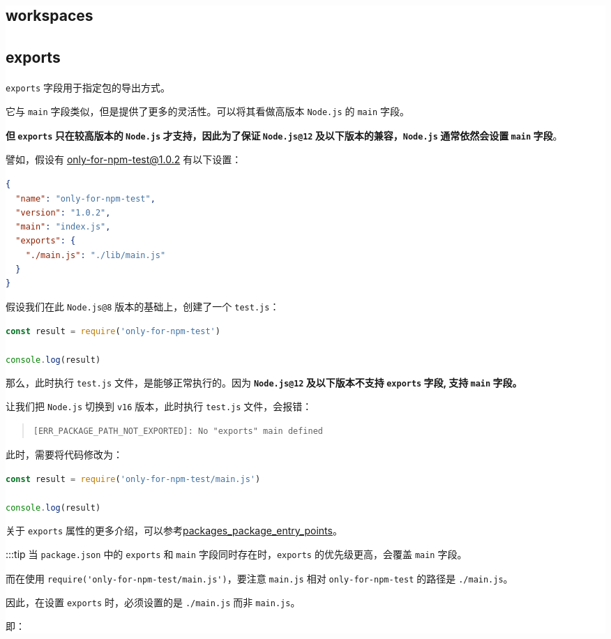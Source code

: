## workspaces

[](https://docs.npmjs.com/cli/v9/using-npm/workspaces)

## exports

`exports` 字段用于指定包的导出方式。

它与 `main` 字段类似，但是提供了更多的灵活性。可以将其看做高版本 `Node.js` 的 `main` 字段。

**但 `exports` 只在较高版本的 `Node.js` 才支持，因此为了保证 `Node.js@12` 及以下版本的兼容，`Node.js` 通常依然会设置 `main` 字段**。

譬如，假设有 [only-for-npm-test@1.0.2](https://www.npmjs.com/package/only-for-npm-test/v/1.0.2) 有以下设置：

```json
{
  "name": "only-for-npm-test",
  "version": "1.0.2",
  "main": "index.js",
  "exports": {
    "./main.js": "./lib/main.js"
  }
}
```

假设我们在此 `Node.js@8` 版本的基础上，创建了一个 `test.js`：

```js
const result = require('only-for-npm-test')

console.log(result)
```

那么，此时执行 `test.js` 文件，是能够正常执行的。因为 **`Node.js@12` 及以下版本不支持 `exports` 字段, 支持 `main` 字段。**

让我们把 `Node.js` 切换到 `v16` 版本，此时执行 `test.js` 文件，会报错：

> `[ERR_PACKAGE_PATH_NOT_EXPORTED]: No "exports" main defined`

此时，需要将代码修改为：

```js
const result = require('only-for-npm-test/main.js')

console.log(result)
```

关于 `exports` 属性的更多介绍，可以参考[packages_package_entry_points](https://nodejs.org/api/packages.html#packages_package_entry_points)。

:::tip
当 `package.json` 中的 `exports` 和 `main` 字段同时存在时，`exports` 的优先级更高，会覆盖 `main` 字段。

而在使用 `require('only-for-npm-test/main.js')`，要注意 `main.js` 相对 `only-for-npm-test` 的路径是 `./main.js`。

因此，在设置 `exports` 时，必须设置的是 `./main.js` 而非 `main.js`。

即：
